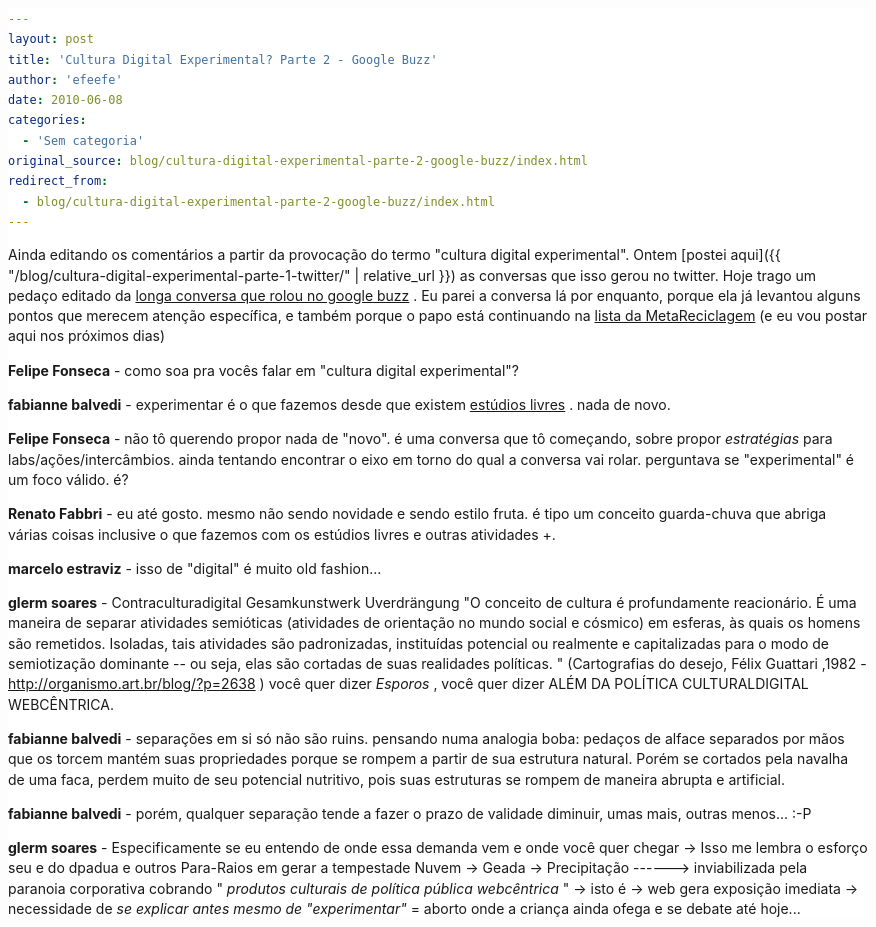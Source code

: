 ```yaml
---
layout: post
title: 'Cultura Digital Experimental? Parte 2 - Google Buzz'
author: 'efeefe'
date: 2010-06-08
categories:
  - 'Sem categoria'
original_source: blog/cultura-digital-experimental-parte-2-google-buzz/index.html
redirect_from:
  - blog/cultura-digital-experimental-parte-2-google-buzz/index.html
---
```


Ainda editando os comentários a partir da provocação do termo \"cultura digital experimental\". Ontem [postei aqui]({{ "/blog/cultura-digital-experimental-parte-1-twitter/" | relative_url }}) as conversas que isso gerou no twitter. Hoje trago um pedaço editado da [longa conversa que rolou no google buzz](http://www.google.com/buzz/felipefonseca/75z5QHmMLZy/como-soa-pra-vocês-falar-em-cultura-digital) . Eu parei a conversa lá por enquanto, porque ela já levantou alguns pontos que merecem atenção específica, e também porque o papo está continuando na [lista da MetaReciclagem](http://lista.metareciclagem.org/) (e eu vou postar aqui nos próximos dias)

**Felipe Fonseca** - como soa pra vocês falar em \"cultura digital experimental\"?

**fabianne balvedi** - experimentar é o que fazemos desde que existem [estúdios livres](http://estudiolivre.org/) . nada de novo.

**Felipe Fonseca** - não tô querendo propor nada de \"novo\". é uma conversa que tô começando, sobre propor *estratégias* para labs/ações/intercâmbios. ainda tentando encontrar o eixo em torno do qual a conversa vai rolar. perguntava se \"experimental\" é um foco válido. é?

**Renato Fabbri** - eu até gosto. mesmo não sendo novidade e sendo estilo fruta. é tipo um conceito guarda-chuva que abriga várias coisas inclusive o que fazemos com os estúdios livres e outras atividades +.

**marcelo estraviz** - isso de \"digital\" é muito old fashion\...

**glerm soares** - Contraculturadigital Gesamkunstwerk Uverdrängung \"O conceito de cultura é profundamente reacionário. É uma maneira de separar atividades semióticas (atividades de orientação no mundo social e cósmico) em esferas, às quais os homens são remetidos. Isoladas, tais atividades são padronizadas, instituídas potencial ou realmente e capitalizadas para o modo de semiotização dominante -- ou seja, elas são cortadas de suas realidades políticas. \" (Cartografias do desejo, Félix Guattari ,1982 - <http://organismo.art.br/blog/?p=2638> ) você quer dizer *Esporos* , você quer dizer ALÉM DA POLÍTICA CULTURALDIGITAL WEBCÊNTRICA.

**fabianne balvedi** - separações em si só não são ruins. pensando numa analogia boba: pedaços de alface separados por mãos que os torcem mantém suas propriedades porque se rompem a partir de sua estrutura natural. Porém se cortados pela navalha de uma faca, perdem muito de seu potencial nutritivo, pois suas estruturas se rompem de maneira abrupta e artificial.

**fabianne balvedi** - porém, qualquer separação tende a fazer o prazo de validade diminuir, umas mais, outras menos\... :-P

**glerm soares** - Especificamente se eu entendo de onde essa demanda vem e onde você quer chegar -\> Isso me lembra o esforço seu e do dpadua e outros Para-Raios em gerar a tempestade Nuvem -\> Geada -\> Precipitação \-\-\-\-\--\> inviabilizada pela paranoia corporativa cobrando \" *produtos culturais de política pública webcêntrica* \" -\> isto é -\> web gera exposição imediata -\> necessidade de *se explicar antes mesmo de \"experimentar\"* = aborto onde a criança ainda ofega e se debate até hoje\...
